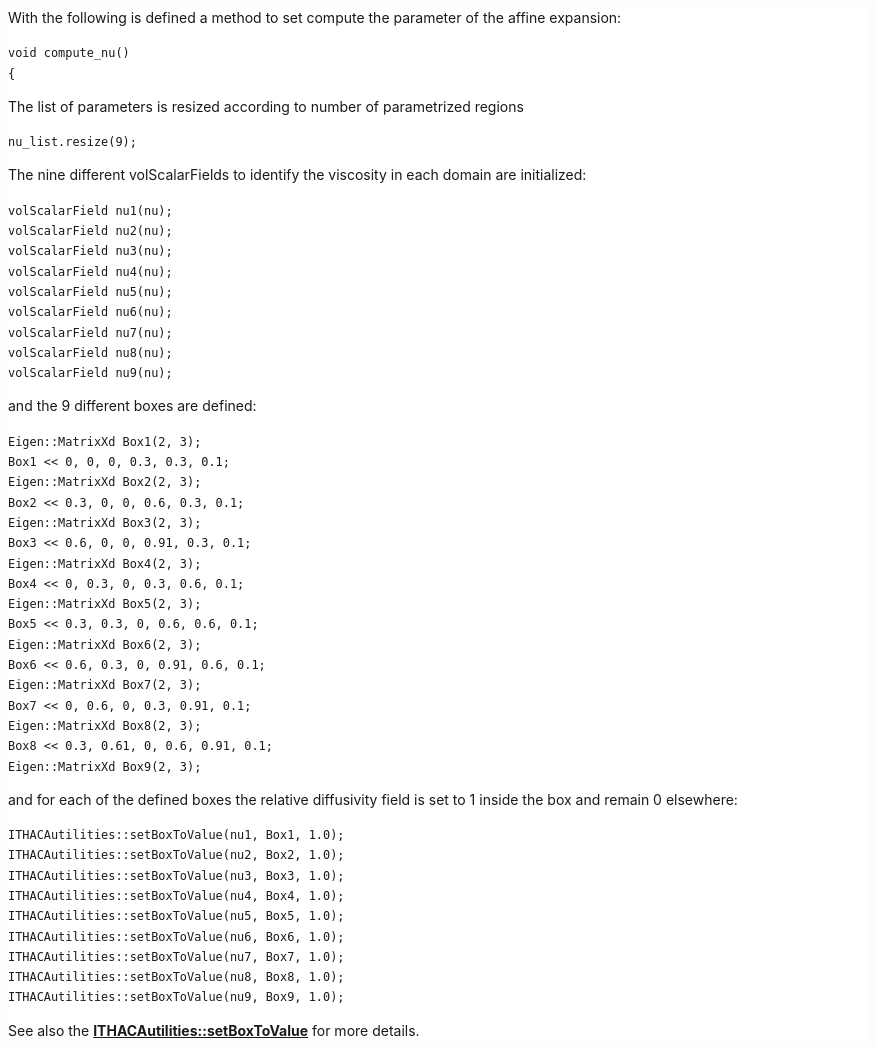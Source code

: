 With the following is defined a method to set compute the parameter of the affine expansion:

    void compute_nu()
    {
The list of parameters is resized according to number of parametrized regions

    nu_list.resize(9);

The nine different volScalarFields to identify the viscosity in each domain are initialized:

    volScalarField nu1(nu);
    volScalarField nu2(nu);
    volScalarField nu3(nu);
    volScalarField nu4(nu);
    volScalarField nu5(nu);
    volScalarField nu6(nu);
    volScalarField nu7(nu);
    volScalarField nu8(nu);
    volScalarField nu9(nu);

and the 9 different boxes are defined:

    Eigen::MatrixXd Box1(2, 3);
    Box1 << 0, 0, 0, 0.3, 0.3, 0.1;
    Eigen::MatrixXd Box2(2, 3);
    Box2 << 0.3, 0, 0, 0.6, 0.3, 0.1;
    Eigen::MatrixXd Box3(2, 3);
    Box3 << 0.6, 0, 0, 0.91, 0.3, 0.1;
    Eigen::MatrixXd Box4(2, 3);
    Box4 << 0, 0.3, 0, 0.3, 0.6, 0.1;
    Eigen::MatrixXd Box5(2, 3);
    Box5 << 0.3, 0.3, 0, 0.6, 0.6, 0.1;
    Eigen::MatrixXd Box6(2, 3);
    Box6 << 0.6, 0.3, 0, 0.91, 0.6, 0.1;
    Eigen::MatrixXd Box7(2, 3);
    Box7 << 0, 0.6, 0, 0.3, 0.91, 0.1;
    Eigen::MatrixXd Box8(2, 3);
    Box8 << 0.3, 0.61, 0, 0.6, 0.91, 0.1;
    Eigen::MatrixXd Box9(2, 3);

and for each of the defined boxes the relative diffusivity field is set to 1 inside the box and remain 0 elsewhere:

    ITHACAutilities::setBoxToValue(nu1, Box1, 1.0);
    ITHACAutilities::setBoxToValue(nu2, Box2, 1.0);
    ITHACAutilities::setBoxToValue(nu3, Box3, 1.0);
    ITHACAutilities::setBoxToValue(nu4, Box4, 1.0);
    ITHACAutilities::setBoxToValue(nu5, Box5, 1.0);
    ITHACAutilities::setBoxToValue(nu6, Box6, 1.0);
    ITHACAutilities::setBoxToValue(nu7, Box7, 1.0);
    ITHACAutilities::setBoxToValue(nu8, Box8, 1.0);
    ITHACAutilities::setBoxToValue(nu9, Box9, 1.0);

See also the [**ITHACAutilities::setBoxToValue**](https://mathlab.github.io/ITHACA-FV/namespaceITHACAutilities.html#afe130b8e3e00ec1ab84026ae867f92cb) for more details.

